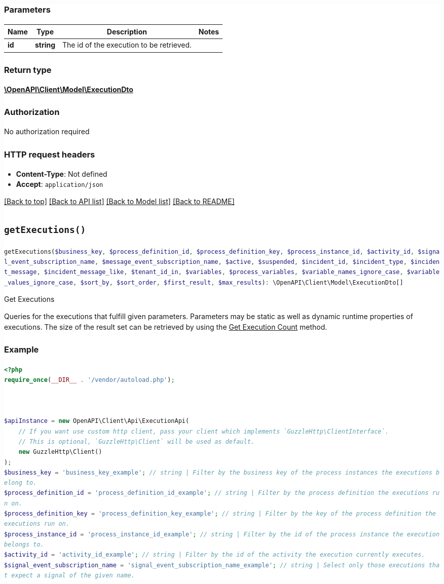 ### Parameters

Name | Type | Description  | Notes
------------- | ------------- | ------------- | -------------
 **id** | **string**| The id of the execution to be retrieved. |

### Return type

[**\OpenAPI\Client\Model\ExecutionDto**](../Model/ExecutionDto.md)

### Authorization

No authorization required

### HTTP request headers

- **Content-Type**: Not defined
- **Accept**: `application/json`

[[Back to top]](#) [[Back to API list]](../../README.md#endpoints)
[[Back to Model list]](../../README.md#models)
[[Back to README]](../../README.md)

## `getExecutions()`

```php
getExecutions($business_key, $process_definition_id, $process_definition_key, $process_instance_id, $activity_id, $signal_event_subscription_name, $message_event_subscription_name, $active, $suspended, $incident_id, $incident_type, $incident_message, $incident_message_like, $tenant_id_in, $variables, $process_variables, $variable_names_ignore_case, $variable_values_ignore_case, $sort_by, $sort_order, $first_result, $max_results): \OpenAPI\Client\Model\ExecutionDto[]
```

Get Executions

Queries for the executions that fulfill given parameters. Parameters may be static as well as dynamic runtime properties of executions. The size of the result set can be retrieved by using the [Get Execution Count](https://docs.camunda.org/manual/7.15/reference/rest/execution/get-query-count/) method.

### Example

```php
<?php
require_once(__DIR__ . '/vendor/autoload.php');



$apiInstance = new OpenAPI\Client\Api\ExecutionApi(
    // If you want use custom http client, pass your client which implements `GuzzleHttp\ClientInterface`.
    // This is optional, `GuzzleHttp\Client` will be used as default.
    new GuzzleHttp\Client()
);
$business_key = 'business_key_example'; // string | Filter by the business key of the process instances the executions belong to.
$process_definition_id = 'process_definition_id_example'; // string | Filter by the process definition the executions run on.
$process_definition_key = 'process_definition_key_example'; // string | Filter by the key of the process definition the executions run on.
$process_instance_id = 'process_instance_id_example'; // string | Filter by the id of the process instance the execution belongs to.
$activity_id = 'activity_id_example'; // string | Filter by the id of the activity the execution currently executes.
$signal_event_subscription_name = 'signal_event_subscription_name_example'; // string | Select only those executions that expect a signal of the given name.
```